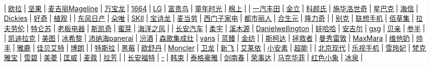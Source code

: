| [欧拉](https://www.baidu.com/s?wd=%E6%AC%A7%E6%8B%89) | [坚果](https://www.baidu.com/s?wd=%E5%9D%9A%E6%9E%9C) | [麦吉丽Mageline](https://www.baidu.com/s?wd=%E9%BA%A6%E5%90%89%E4%B8%BDMageline) | [万宝龙](https://www.baidu.com/s?wd=%E4%B8%87%E5%AE%9D%E9%BE%99) | [1664](https://www.baidu.com/s?wd=1664) | [LG](https://www.baidu.com/s?wd=LG) | [富贵鸟](https://www.baidu.com/s?wd=%E5%AF%8C%E8%B4%B5%E9%B8%9F) | [童年时光](https://www.baidu.com/s?wd=%E7%AB%A5%E5%B9%B4%E6%97%B6%E5%85%89) | [棉上](https://www.baidu.com/s?wd=%E6%A3%89%E4%B8%8A) |
| [一汽丰田](https://www.baidu.com/s?wd=%E4%B8%80%E6%B1%BD%E4%B8%B0%E7%94%B0) | [金立](https://www.baidu.com/s?wd=%E9%87%91%E7%AB%8B) | [科颜氏](https://www.baidu.com/s?wd=%E7%A7%91%E9%A2%9C%E6%B0%8F) | [施华洛世奇](https://www.baidu.com/s?wd=%E6%96%BD%E5%8D%8E%E6%B4%9B%E4%B8%96%E5%A5%87) | [星巴克](https://www.baidu.com/s?wd=%E6%98%9F%E5%B7%B4%E5%85%8B) | [海信](https://www.baidu.com/s?wd=%E6%B5%B7%E4%BF%A1) | [Dickies](https://www.baidu.com/s?wd=Dickies) | [好奇](https://www.baidu.com/s?wd=%E5%A5%BD%E5%A5%87) | [植观](https://www.baidu.com/s?wd=%E6%A4%8D%E8%A7%82) |
| [东风日产](https://www.baidu.com/s?wd=%E4%B8%9C%E9%A3%8E%E6%97%A5%E4%BA%A7) | [朵唯](https://www.baidu.com/s?wd=%E6%9C%B5%E5%94%AF) | [SKⅡ](https://www.baidu.com/s?wd=SK%E2%85%A1) | [宝诗龙](https://www.baidu.com/s?wd=%E5%AE%9D%E8%AF%97%E9%BE%99) | [麦当劳](https://www.baidu.com/s?wd=%E9%BA%A6%E5%BD%93%E5%8A%B3) | [西门子家电](https://www.baidu.com/s?wd=%E8%A5%BF%E9%97%A8%E5%AD%90%E5%AE%B6%E7%94%B5) | [都市丽人](https://www.baidu.com/s?wd=%E9%83%BD%E5%B8%82%E4%B8%BD%E4%BA%BA) | [合生元](https://www.baidu.com/s?wd=%E5%90%88%E7%94%9F%E5%85%83) | [隆力奇](https://www.baidu.com/s?wd=%E9%9A%86%E5%8A%9B%E5%A5%87) |
| [别克](https://www.baidu.com/s?wd=%E5%88%AB%E5%85%8B) | [联想手机](https://www.baidu.com/s?wd=%E8%81%94%E6%83%B3%E6%89%8B%E6%9C%BA) | [佰草集](https://www.baidu.com/s?wd=%E4%BD%B0%E8%8D%89%E9%9B%86) | [拉夫劳伦](https://www.baidu.com/s?wd=%E6%8B%89%E5%A4%AB%E5%8A%B3%E4%BC%A6) | [特仑苏](https://www.baidu.com/s?wd=%E7%89%B9%E4%BB%91%E8%8B%8F) | [老板电器](https://www.baidu.com/s?wd=%E8%80%81%E6%9D%BF%E7%94%B5%E5%99%A8) | [斯凯奇](https://www.baidu.com/s?wd=%E6%96%AF%E5%87%AF%E5%A5%87) | [蜜芽](https://www.baidu.com/s?wd=%E8%9C%9C%E8%8A%BD) | [海洋之风](https://www.baidu.com/s?wd=%E6%B5%B7%E6%B4%8B%E4%B9%8B%E9%A3%8E) |
| [长安汽车](https://www.baidu.com/s?wd=%E9%95%BF%E5%AE%89%E6%B1%BD%E8%BD%A6) | [柔宇](https://www.baidu.com/s?wd=%E6%9F%94%E5%AE%87) | [溪木源](https://www.baidu.com/s?wd=%E6%BA%AA%E6%9C%A8%E6%BA%90) | [Danielwellington](https://www.baidu.com/s?wd=Danielwellington) | [娃哈哈](https://www.baidu.com/s?wd=%E5%A8%83%E5%93%88%E5%93%88) | [安吉尔](https://www.baidu.com/s?wd=%E5%AE%89%E5%90%89%E5%B0%94) | [gxg](https://www.baidu.com/s?wd=gxg) | [贝亲](https://www.baidu.com/s?wd=%E8%B4%9D%E4%BA%B2) | [参半](https://www.baidu.com/s?wd=%E5%8F%82%E5%8D%8A) |
| [凯迪拉克](https://www.baidu.com/s?wd=%E5%87%AF%E8%BF%AA%E6%8B%89%E5%85%8B) | [美图](https://www.baidu.com/s?wd=%E7%BE%8E%E5%9B%BE) | [冰希黎](https://www.baidu.com/s?wd=%E5%86%B0%E5%B8%8C%E9%BB%8E) | [沛纳海panerai](https://www.baidu.com/s?wd=%E6%B2%9B%E7%BA%B3%E6%B5%B7panerai) | [汾酒](https://www.baidu.com/s?wd=%E6%B1%BE%E9%85%92) | [森歌集成灶](https://www.baidu.com/s?wd=%E6%A3%AE%E6%AD%8C%E9%9B%86%E6%88%90%E7%81%B6) | [vans](https://www.baidu.com/s?wd=vans) | [蓝臻](https://www.baidu.com/s?wd=%E8%93%9D%E8%87%BB) | [金纺](https://www.baidu.com/s?wd=%E9%87%91%E7%BA%BA) |
| [斯柯达](https://www.baidu.com/s?wd=%E6%96%AF%E6%9F%AF%E8%BE%BE) | [拯救者](https://www.baidu.com/s?wd=%E6%8B%AF%E6%95%91%E8%80%85) | [曼秀雷敦](https://www.baidu.com/s?wd=%E6%9B%BC%E7%A7%80%E9%9B%B7%E6%95%A6) | [MaxMara](https://www.baidu.com/s?wd=MaxMara) | [维他奶](https://www.baidu.com/s?wd=%E7%BB%B4%E4%BB%96%E5%A5%B6) | [帅丰](https://www.baidu.com/s?wd=%E5%B8%85%E4%B8%B0) | [雅鹿](https://www.baidu.com/s?wd=%E9%9B%85%E9%B9%BF) | [佳贝艾特](https://www.baidu.com/s?wd=%E4%BD%B3%E8%B4%9D%E8%89%BE%E7%89%B9) | [博朗](https://www.baidu.com/s?wd=%E5%8D%9A%E6%9C%97) |
| [特斯拉](https://www.baidu.com/s?wd=%E7%89%B9%E6%96%AF%E6%8B%89) | [黑莓](https://www.baidu.com/s?wd=%E9%BB%91%E8%8E%93) | [欧舒丹](https://www.baidu.com/s?wd=%E6%AC%A7%E8%88%92%E4%B8%B9) | [Moncler](https://www.baidu.com/s?wd=Moncler) | [卫龙](https://www.baidu.com/s?wd=%E5%8D%AB%E9%BE%99) | [新飞](https://www.baidu.com/s?wd=%E6%96%B0%E9%A3%9E) | [艾莱依](https://www.baidu.com/s?wd=%E8%89%BE%E8%8E%B1%E4%BE%9D) | [小安素](https://www.baidu.com/s?wd=%E5%B0%8F%E5%AE%89%E7%B4%A0) | [超能](https://www.baidu.com/s?wd=%E8%B6%85%E8%83%BD) |
| [北京现代](https://www.baidu.com/s?wd=%E5%8C%97%E4%BA%AC%E7%8E%B0%E4%BB%A3) | [乐视手机](https://www.baidu.com/s?wd=%E4%B9%90%E8%A7%86%E6%89%8B%E6%9C%BA) | [雪玲妃](https://www.baidu.com/s?wd=%E9%9B%AA%E7%8E%B2%E5%A6%83) | [梵克雅宝](https://www.baidu.com/s?wd=%E6%A2%B5%E5%85%8B%E9%9B%85%E5%AE%9D) | [雪碧](https://www.baidu.com/s?wd=%E9%9B%AA%E7%A2%A7) | [美菱](https://www.baidu.com/s?wd=%E7%BE%8E%E8%8F%B1) | [匡威](https://www.baidu.com/s?wd=%E5%8C%A1%E5%A8%81) | [麦蔻](https://www.baidu.com/s?wd=%E9%BA%A6%E8%94%BB) | [拉芳](https://www.baidu.com/s?wd=%E6%8B%89%E8%8A%B3) |
| [长安福特](https://www.baidu.com/s?wd=%E9%95%BF%E5%AE%89%E7%A6%8F%E7%89%B9) | [-](https://www.baidu.com/s?wd=-) | [韩束](https://www.baidu.com/s?wd=%E9%9F%A9%E6%9D%9F) | [泰格豪雅](https://www.baidu.com/s?wd=%E6%B3%B0%E6%A0%BC%E8%B1%AA%E9%9B%85) | [剑南春](https://www.baidu.com/s?wd=%E5%89%91%E5%8D%97%E6%98%A5) | [荣事达](https://www.baidu.com/s?wd=%E8%8D%A3%E4%BA%8B%E8%BE%BE) | [马克华菲](https://www.baidu.com/s?wd=%E9%A9%AC%E5%85%8B%E5%8D%8E%E8%8F%B2) | [红色小象](https://www.baidu.com/s?wd=%E7%BA%A2%E8%89%B2%E5%B0%8F%E8%B1%A1) | [冰泉](https://www.baidu.com/s?wd=%E5%86%B0%E6%B3%89) |
